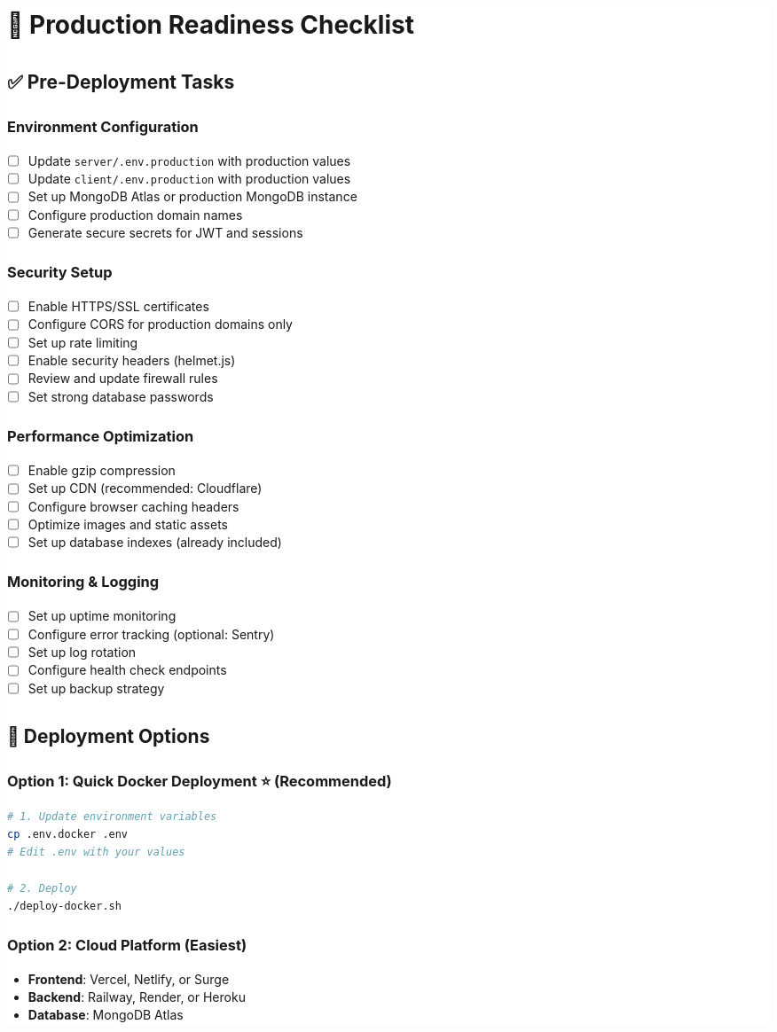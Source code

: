 # 🚀 Production Readiness Checklist

## ✅ Pre-Deployment Tasks

### Environment Configuration
- [ ] Update `server/.env.production` with production values
- [ ] Update `client/.env.production` with production values
- [ ] Set up MongoDB Atlas or production MongoDB instance
- [ ] Configure production domain names
- [ ] Generate secure secrets for JWT and sessions

### Security Setup
- [ ] Enable HTTPS/SSL certificates
- [ ] Configure CORS for production domains only
- [ ] Set up rate limiting
- [ ] Enable security headers (helmet.js)
- [ ] Review and update firewall rules
- [ ] Set strong database passwords

### Performance Optimization
- [ ] Enable gzip compression
- [ ] Set up CDN (recommended: Cloudflare)
- [ ] Configure browser caching headers
- [ ] Optimize images and static assets
- [ ] Set up database indexes (already included)

### Monitoring & Logging
- [ ] Set up uptime monitoring
- [ ] Configure error tracking (optional: Sentry)
- [ ] Set up log rotation
- [ ] Configure health check endpoints
- [ ] Set up backup strategy

## 🔧 Deployment Options

### Option 1: Quick Docker Deployment ⭐ (Recommended)
```bash
# 1. Update environment variables
cp .env.docker .env
# Edit .env with your values

# 2. Deploy
./deploy-docker.sh
```

### Option 2: Cloud Platform (Easiest)
- **Frontend**: Vercel, Netlify, or Surge
- **Backend**: Railway, Render, or Heroku
- **Database**: MongoDB Atlas
